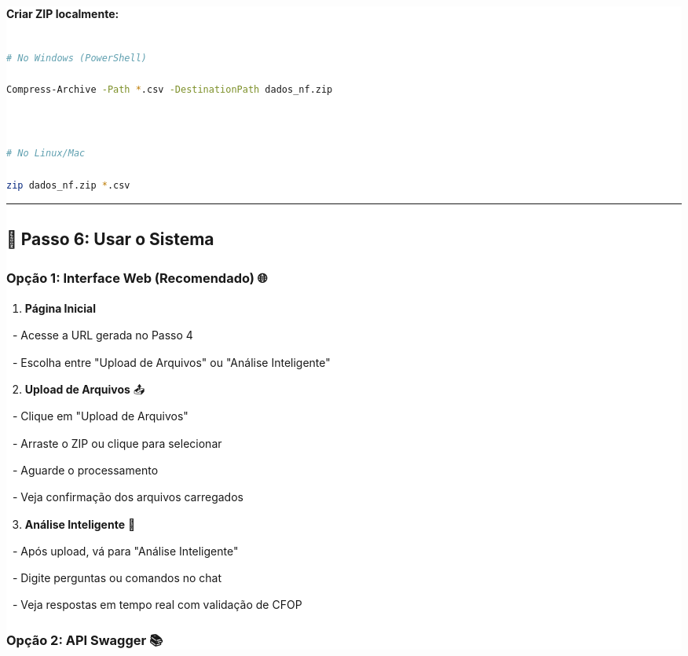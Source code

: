 

**Criar ZIP localmente:**

```bash

# No Windows (PowerShell)

Compress-Archive -Path *.csv -DestinationPath dados_nf.zip



# No Linux/Mac

zip dados_nf.zip *.csv

```



---



## 🎯 Passo 6: Usar o Sistema



### Opção 1: Interface Web (Recomendado) 🌐



1. **Página Inicial**

&nbsp;  - Acesse a URL gerada no Passo 4

&nbsp;  - Escolha entre "Upload de Arquivos" ou "Análise Inteligente"



2. **Upload de Arquivos** 📤

&nbsp;  - Clique em "Upload de Arquivos"

&nbsp;  - Arraste o ZIP ou clique para selecionar

&nbsp;  - Aguarde o processamento

&nbsp;  - Veja confirmação dos arquivos carregados



3. **Análise Inteligente** 🤖

&nbsp;  - Após upload, vá para "Análise Inteligente"

&nbsp;  - Digite perguntas ou comandos no chat

&nbsp;  - Veja respostas em tempo real com validação de CFOP



### Opção 2: API Swagger 📚
